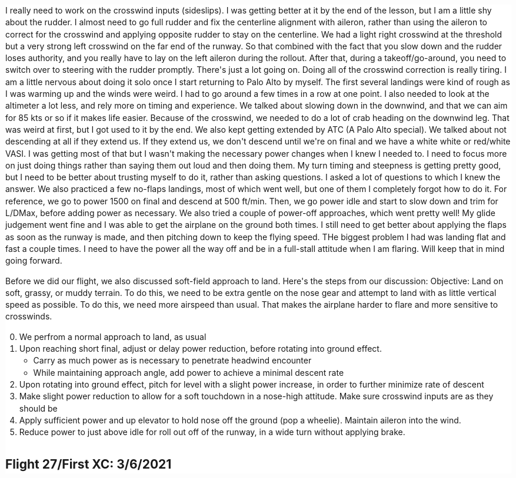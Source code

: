 I really need to work on the crosswind inputs (sideslips). I was getting better at it by the end of the lesson, but I am a little shy about the rudder. I almost need to go full rudder and fix the centerline alignment with aileron, rather than using the aileron to correct for the crosswind and applying opposite rudder to stay on the centerline. We had a light right crosswind at the threshold but a very strong left crosswind on the far end of the runway. So that combined with the fact that you slow down and the rudder loses authority, and you really have to lay on the left aileron during the rollout. After that, during a takeoff/go-around, you need to switch over to steering with the rudder promptly. There's just a lot going on. Doing all of the crosswind correction is really tiring. I am a little nervous about doing it solo once I start returning to Palo Alto by myself. The first several landings were kind of rough as I was warming up and the winds were weird. I had to go around a few times in a row at one point. I also needed to look at the altimeter a lot less, and rely more on timing and experience.  We talked about slowing down in the downwind, and that we can aim for 85 kts or so if it makes life easier. Because of the crosswind, we needed to do a lot of crab heading on the downwind leg. That was weird at first, but I got used to it by the end. We also kept getting extended by ATC (A Palo Alto special). We talked about not descending at all if they extend us. If they extend us, we don't descend until we're on final and we have a white white or red/white VASI. I was getting most of that but I wasn't making the necessary power changes when I knew I needed to. I need to focus more on just doing things rather than saying them out loud and then doing them. My turn timing and steepness is getting pretty good, but I need to be better about trusting myself to do it, rather than asking questions. I asked a lot of questions to which I knew the answer. We also practiced a few no-flaps landings, most of which went well, but one of them I completely forgot how to do it. For reference, we go to power 1500 on final and descend at 500 ft/min. Then, we go power idle and start to slow down and trim for L/DMax, before adding power as necessary. We also tried a couple of power-off approaches, which went pretty well! My glide judgement went fine and I was able to get the airplane on the ground both times. I still need to get better about applying the flaps as soon as the runway is made, and then pitching down to keep the flying speed. THe biggest problem I had was landing flat and fast a couple times. I need to have the power all the way off and be in a full-stall attitude when I am flaring. Will keep that in mind going forward.

Before we did our flight, we also discussed soft-field approach to land. Here's the steps from our discussion:
Objective: Land on soft, grassy, or muddy terrain. To do this, we need to be extra gentle on the nose gear and attempt to land with as little vertical speed as possible. To do this, we need more airspeed than usual. That makes the airplane harder to flare and more sensitive to crosswinds.

0. We perfrom a normal approach to land, as usual
1. Upon reaching short final, adjust or delay power reduction, before rotating into ground effect.
	- Carry as much power as is necessary to penetrate headwind encounter
	- While maintaining approach angle, add power to achieve a minimal descent rate
2. Upon rotating into ground effect, pitch for level with a slight power increase, in order to further minimize rate of descent
3. Make slight power reduction to allow for a soft touchdown in a nose-high attitude. Make sure crosswind inputs are as they should be
4. Apply sufficient power and up elevator to hold nose off the ground (pop a wheelie). Maintain aileron into the wind.
5. Reduce power to just above idle for roll out off of the runway, in a wide turn without applying brake.


## Flight 27/First XC: 3/6/2021
